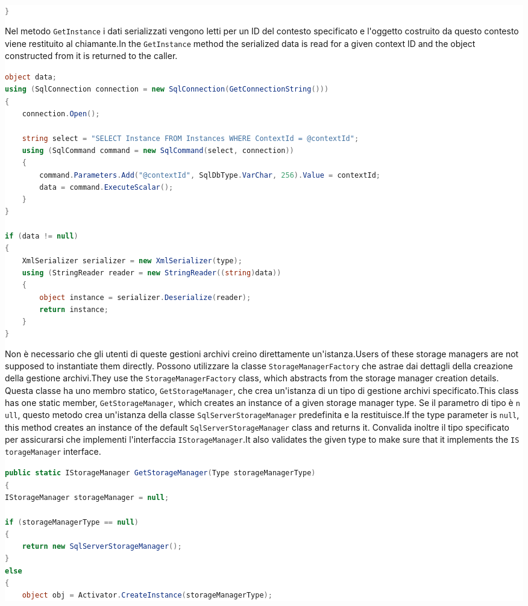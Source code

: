 ```csharp
}
```

<span data-ttu-id="d3ef6-181">Nel metodo `GetInstance` i dati serializzati vengono letti per un ID del contesto specificato e l'oggetto costruito da questo contesto viene restituito al chiamante.</span><span class="sxs-lookup"><span data-stu-id="d3ef6-181">In the `GetInstance` method the serialized data is read for a given context ID and the object constructed from it is returned to the caller.</span></span>

```csharp
object data;
using (SqlConnection connection = new SqlConnection(GetConnectionString()))
{
    connection.Open();

    string select = "SELECT Instance FROM Instances WHERE ContextId = @contextId";
    using (SqlCommand command = new SqlCommand(select, connection))
    {
        command.Parameters.Add("@contextId", SqlDbType.VarChar, 256).Value = contextId;
        data = command.ExecuteScalar();
    }
}

if (data != null)
{
    XmlSerializer serializer = new XmlSerializer(type);
    using (StringReader reader = new StringReader((string)data))
    {
        object instance = serializer.Deserialize(reader);
        return instance;
    }
}
```

<span data-ttu-id="d3ef6-182">Non è necessario che gli utenti di queste gestioni archivi creino direttamente un'istanza.</span><span class="sxs-lookup"><span data-stu-id="d3ef6-182">Users of these storage managers are not supposed to instantiate them directly.</span></span> <span data-ttu-id="d3ef6-183">Possono utilizzare la classe `StorageManagerFactory` che astrae dai dettagli della creazione della gestione archivi.</span><span class="sxs-lookup"><span data-stu-id="d3ef6-183">They use the `StorageManagerFactory` class, which abstracts from the storage manager creation details.</span></span> <span data-ttu-id="d3ef6-184">Questa classe ha uno membro statico, `GetStorageManager`, che crea un'istanza di un tipo di gestione archivi specificato.</span><span class="sxs-lookup"><span data-stu-id="d3ef6-184">This class has one static member, `GetStorageManager`, which creates an instance of a given storage manager type.</span></span> <span data-ttu-id="d3ef6-185">Se il parametro di tipo è `null`, questo metodo crea un'istanza della classe `SqlServerStorageManager` predefinita e la restituisce.</span><span class="sxs-lookup"><span data-stu-id="d3ef6-185">If the type parameter is `null`, this method creates an instance of the default `SqlServerStorageManager` class and returns it.</span></span> <span data-ttu-id="d3ef6-186">Convalida inoltre il tipo specificato per assicurarsi che implementi l'interfaccia `IStorageManager`.</span><span class="sxs-lookup"><span data-stu-id="d3ef6-186">It also validates the given type to make sure that it implements the `IStorageManager` interface.</span></span>

```csharp
public static IStorageManager GetStorageManager(Type storageManagerType)
{
IStorageManager storageManager = null;

if (storageManagerType == null)
{
    return new SqlServerStorageManager();
}
else
{
    object obj = Activator.CreateInstance(storageManagerType);

```